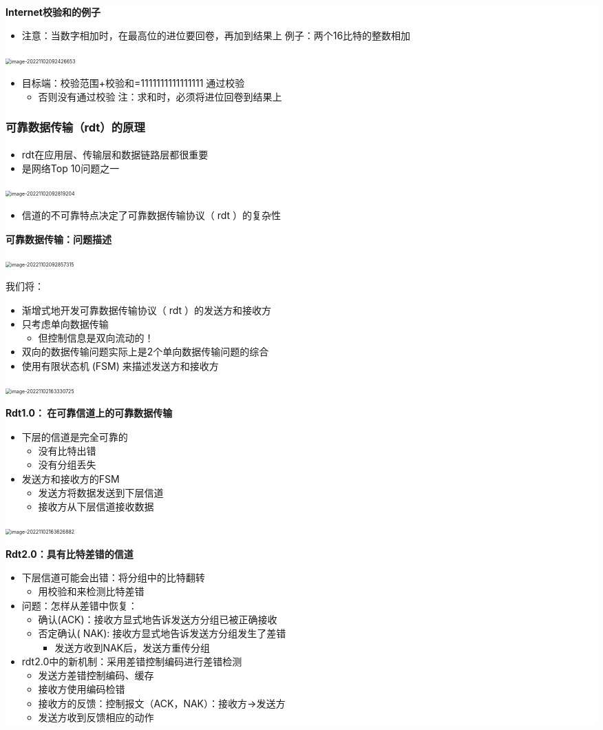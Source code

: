 **Internet校验和的例子**
+ 注意：当数字相加时，在最高位的进位要回卷，再加到结果上
例子：两个16比特的整数相加

<img src="https://cdn.jsdelivr.net/gh/0xmelon/picgohub@master/imgs/202211020924702.png" alt="image-20221102092426653" style="zoom:50%;" />

+ 目标端：校验范围+校验和=1111111111111111 通过校验
  + 否则没有通过校验
  注：求和时，必须将进位回卷到结果上

### 可靠数据传输（rdt）的原理

+ rdt在应用层、传输层和数据链路层都很重要
+ 是网络Top 10问题之一

<img src="https://cdn.jsdelivr.net/gh/0xmelon/picgohub@master/imgs/202211020928265.png" alt="image-20221102092819204" style="zoom:50%;" />

+ 信道的不可靠特点决定了可靠数据传输协议（ rdt ）的复杂性

**可靠数据传输：问题描述**

<img src="https://cdn.jsdelivr.net/gh/0xmelon/picgohub@master/imgs/202211020928381.png" alt="image-20221102092857315" style="zoom:50%;" />

我们将：
+ 渐增式地开发可靠数据传输协议（ rdt ）的发送方和接收方
+ 只考虑单向数据传输
  + 但控制信息是双向流动的！
+ 双向的数据传输问题实际上是2个单向数据传输问题的综合
+ 使用有限状态机 (FSM) 来描述发送方和接收方

<img src="https://cdn.jsdelivr.net/gh/0xmelon/picgohub@master/imgs/202211021633795.png" alt="image-20221102163330725" style="zoom: 50%;" />

**Rdt1.0： 在可靠信道上的可靠数据传输**

+ 下层的信道是完全可靠的
  + 没有比特出错
  + 没有分组丢失
+ 发送方和接收方的FSM
  + 发送方将数据发送到下层信道
  + 接收方从下层信道接收数据

<img src="https://cdn.jsdelivr.net/gh/0xmelon/picgohub@master/imgs/202211021636939.png" alt="image-20221102163626882" style="zoom:50%;" />

**Rdt2.0：具有比特差错的信道**
+ 下层信道可能会出错：将分组中的比特翻转
  + 用校验和来检测比特差错
+ 问题：怎样从差错中恢复：
  + 确认(ACK)：接收方显式地告诉发送方分组已被正确接收
  + 否定确认( NAK): 接收方显式地告诉发送方分组发生了差错
    + 发送方收到NAK后，发送方重传分组
+ rdt2.0中的新机制：采用差错控制编码进行差错检测
  + 发送方差错控制编码、缓存
  + 接收方使用编码检错
  + 接收方的反馈：控制报文（ACK，NAK）：接收方->发送方
  + 发送方收到反馈相应的动作
